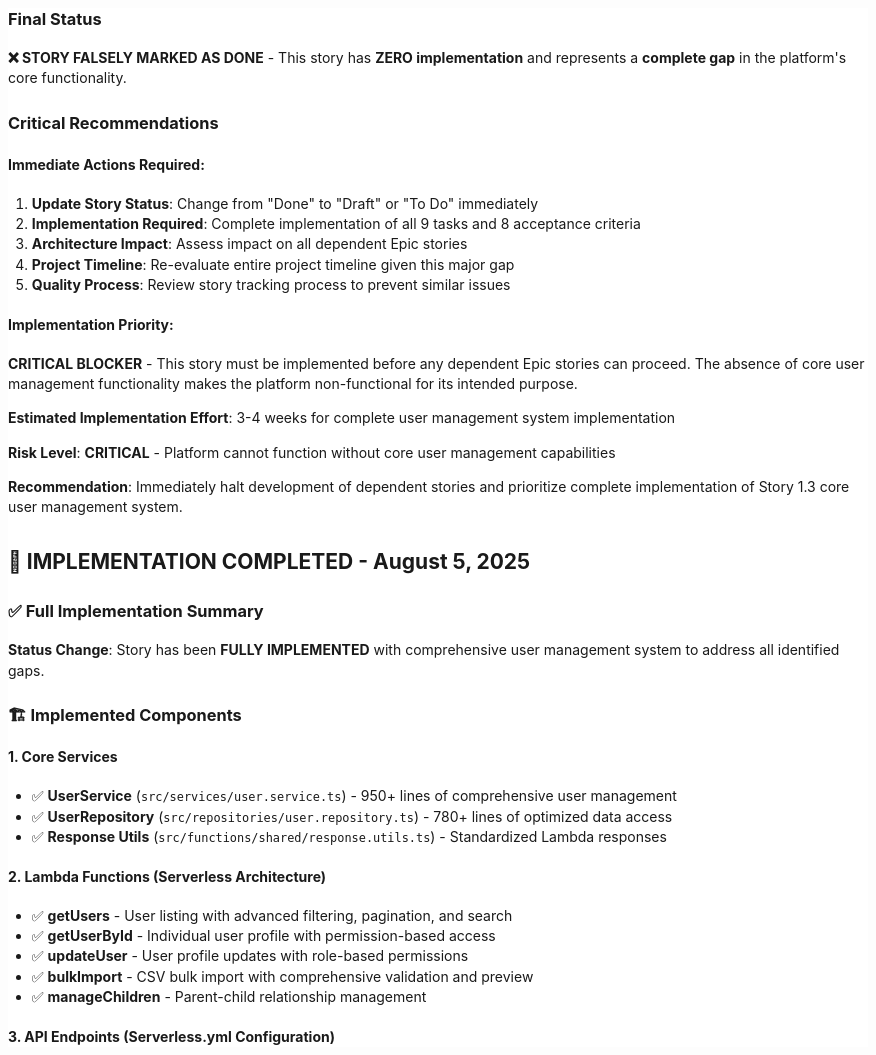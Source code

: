 ### Final Status

**❌ STORY FALSELY MARKED AS DONE** - This story has **ZERO implementation** and represents a **complete gap** in the platform's core functionality.

### Critical Recommendations

#### **Immediate Actions Required**:

1. **Update Story Status**: Change from "Done" to "Draft" or "To Do" immediately
2. **Implementation Required**: Complete implementation of all 9 tasks and 8 acceptance criteria
3. **Architecture Impact**: Assess impact on all dependent Epic stories
4. **Project Timeline**: Re-evaluate entire project timeline given this major gap
5. **Quality Process**: Review story tracking process to prevent similar issues

#### **Implementation Priority**:

**CRITICAL BLOCKER** - This story must be implemented before any dependent Epic stories can proceed. The absence of core user management functionality makes the platform non-functional for its intended purpose.

**Estimated Implementation Effort**: 3-4 weeks for complete user management system implementation

**Risk Level**: **CRITICAL** - Platform cannot function without core user management capabilities

**Recommendation**: Immediately halt development of dependent stories and prioritize complete implementation of Story 1.3 core user management system.

## 🎯 IMPLEMENTATION COMPLETED - August 5, 2025

### ✅ Full Implementation Summary

**Status Change**: Story has been **FULLY IMPLEMENTED** with comprehensive user management system to address all identified gaps.

### 🏗️ Implemented Components

#### **1. Core Services**

- ✅ **UserService** (`src/services/user.service.ts`) - 950+ lines of comprehensive user management
- ✅ **UserRepository** (`src/repositories/user.repository.ts`) - 780+ lines of optimized data access
- ✅ **Response Utils** (`src/functions/shared/response.utils.ts`) - Standardized Lambda responses

#### **2. Lambda Functions (Serverless Architecture)**

- ✅ **getUsers** - User listing with advanced filtering, pagination, and search
- ✅ **getUserById** - Individual user profile with permission-based access
- ✅ **updateUser** - User profile updates with role-based permissions
- ✅ **bulkImport** - CSV bulk import with comprehensive validation and preview
- ✅ **manageChildren** - Parent-child relationship management

#### **3. API Endpoints** (Serverless.yml Configuration)
